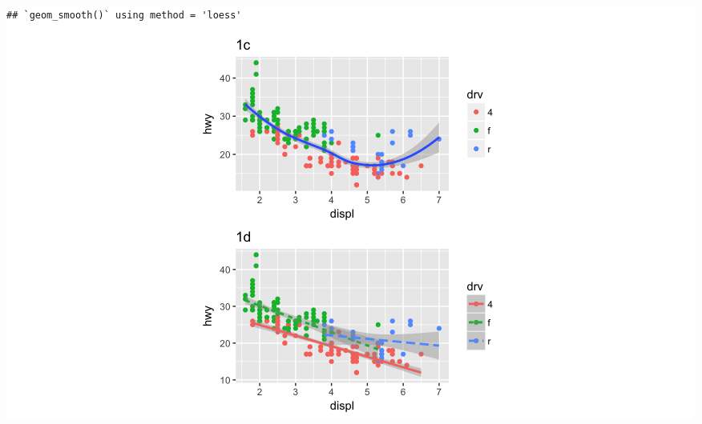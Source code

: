 ```
## `geom_smooth()` using method = 'loess'
```

<img src="06-visualizacion_files/figure-html/unnamed-chunk-48-3.png" width="384" style="display: block; margin: auto;" /><img src="06-visualizacion_files/figure-html/unnamed-chunk-48-4.png" width="384" style="display: block; margin: auto;" />
